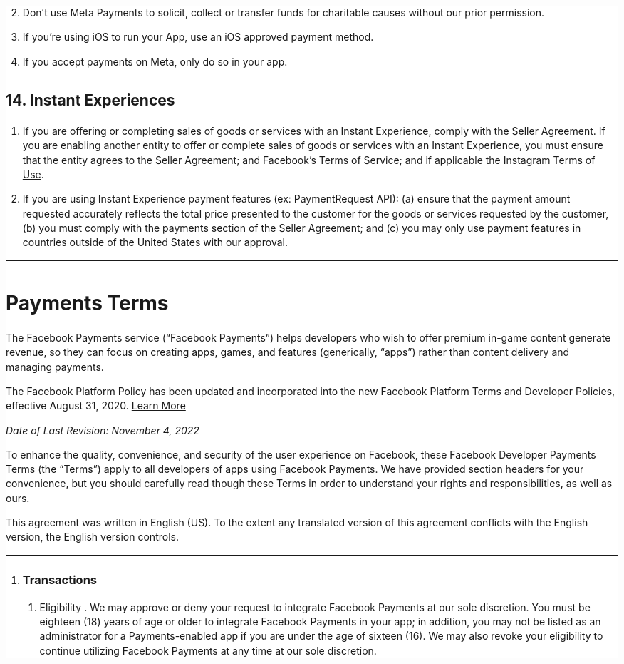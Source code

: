 2.  Don’t use Meta Payments to solicit, collect or transfer funds for charitable causes without our prior permission.
    
3.  If you’re using iOS to run your App, use an iOS approved payment method.
    
4.  If you accept payments on Meta, only do so in your app.[](#)
    

14\. Instant Experiences
------------------------

1.  If you are offering or completing sales of goods or services with an Instant Experience, comply with the [Seller Agreement](https://www.facebook.com/legal/commerce_product_merchant_agreement). If you are enabling another entity to offer or complete sales of goods or services with an Instant Experience, you must ensure that the entity agrees to the [Seller Agreement](https://www.facebook.com/legal/commerce_product_merchant_agreement); and Facebook’s [Terms of Service](https://www.facebook.com/terms.php); and if applicable the [Instagram Terms of Use](https://l.facebook.com/l.php?u=https%3A%2F%2Fhelp.instagram.com%2F478745558852511%3Ffbclid%3DIwAR0R3cP0HsyzKtB4C1QK-GGII2eEkwXeqBB41kaH7juqER0BKLjPweZnJQE%22%3Ehttps%3A%2F%2Fhelp.instagram.com%2F478745558852511%3Ffbclid%3DIwAR0R3cP0HsyzKtB4C1QK-GGII2eEkwXeqBB41kaH7juqER0BKLjPweZnJQE).
    
2.  If you are using Instant Experience payment features (ex: PaymentRequest API): (a) ensure that the payment amount requested accurately reflects the total price presented to the customer for the goods or services requested by the customer, (b) you must comply with the payments section of the [Seller Agreement](https://www.facebook.com/legal/commerce_product_merchant_agreement); and (c) you may only use payment features in countries outside of the United States with our approval.

- - -

Payments Terms
==============

The Facebook Payments service (“Facebook Payments”) helps developers who wish to offer premium in-game content generate revenue, so they can focus on creating apps, games, and features (generically, “apps”) rather than content delivery and managing payments.

The Facebook Platform Policy has been updated and incorporated into the new Facebook Platform Terms and Developer Policies, effective August 31, 2020. [Learn More](https://developers.facebook.com/blog/post/2020/07/01/platform-terms-developer-policies/)

_Date of Last Revision: November 4, 2022_

To enhance the quality, convenience, and security of the user experience on Facebook, these Facebook Developer Payments Terms (the “Terms”) apply to all developers of apps using Facebook Payments. We have provided section headers for your convenience, but you should carefully read though these Terms in order to understand your rights and responsibilities, as well as ours.

This agreement was written in English (US). To the extent any translated version of this agreement conflicts with the English version, the English version controls.

* * *

1.  ### Transactions
    
    1.  Eligibility . We may approve or deny your request to integrate Facebook Payments at our sole discretion. You must be eighteen (18) years of age or older to integrate Facebook Payments in your app; in addition, you may not be listed as an administrator for a Payments-enabled app if you are under the age of sixteen (16). We may also revoke your eligibility to continue utilizing Facebook Payments at any time at our sole discretion.
      